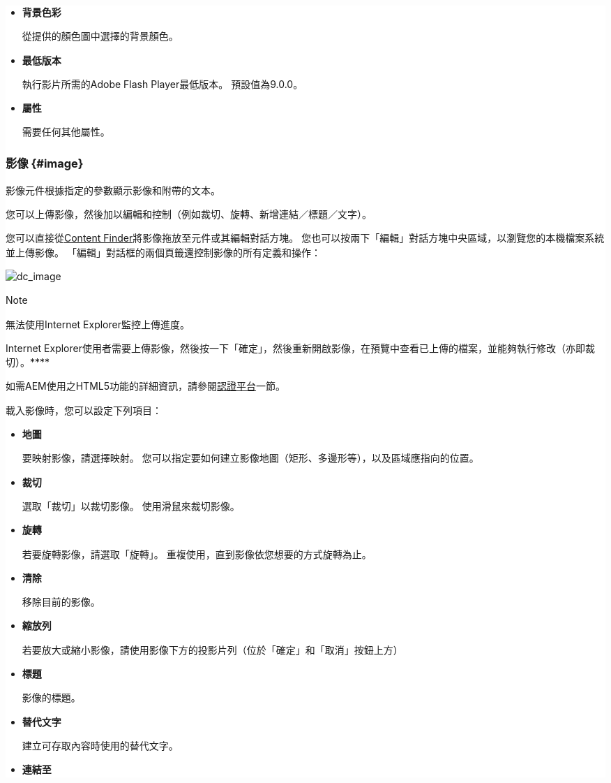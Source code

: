    * **背景色彩**

      從提供的顏色圖中選擇的背景顏色。

   * **最低版本**

      執行影片所需的Adobe Flash Player最低版本。 預設值為9.0.0。

   * **屬性**

      需要任何其他屬性。

### 影像 {#image}

影像元件根據指定的參數顯示影像和附帶的文本。

您可以上傳影像，然後加以編輯和控制（例如裁切、旋轉、新增連結／標題／文字）。

您可以直接從[Content Finder](/help/sites-classic-ui-authoring/classic-page-author-env-tools.md#the-content-finder)將影像拖放至元件或其編輯對話方塊。 您也可以按兩下「編輯」對話方塊中央區域，以瀏覽您的本機檔案系統並上傳影像。 「編輯」對話框的兩個頁籤還控制影像的所有定義和操作：

![dc_image](assets/dc_image.png)

>[!NOTE]
>
>無法使用Internet Explorer監控上傳進度。
>
>Internet Explorer使用者需要上傳影像，然後按一下「確定」，然後重新開啟影像，在預覽中查看已上傳的檔案，並能夠執行修改（亦即裁切）。****
>
>如需AEM使用之HTML5功能的詳細資訊，請參閱[認證平台](/help/release-notes/release-notes.md#certifiedplatforms)一節。

載入影像時，您可以設定下列項目：

* **地圖**

   要映射影像，請選擇映射。 您可以指定要如何建立影像地圖（矩形、多邊形等），以及區域應指向的位置。

* **裁切**

   選取「裁切」以裁切影像。 使用滑鼠來裁切影像。

* **旋轉**

   若要旋轉影像，請選取「旋轉」。 重複使用，直到影像依您想要的方式旋轉為止。

* **清除**

   移除目前的影像。

* **縮放列**

   若要放大或縮小影像，請使用影像下方的投影片列（位於「確定」和「取消」按鈕上方）

* **標題**

   影像的標題。

* **替代文字**

   建立可存取內容時使用的替代文字。

* **連結至**
